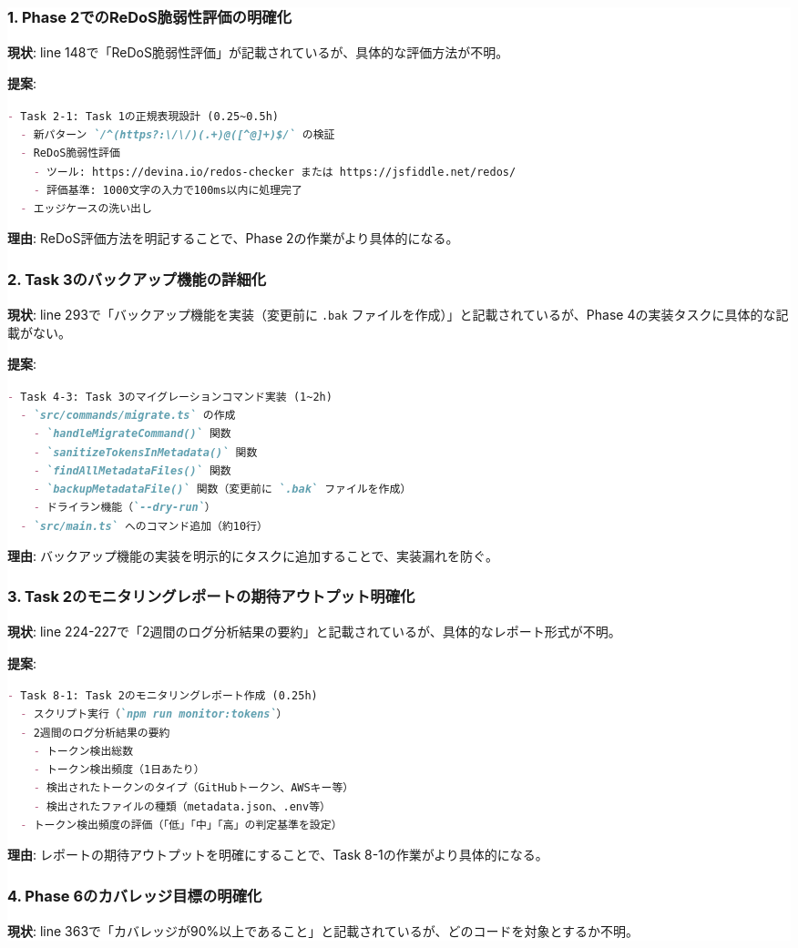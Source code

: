 ### 1. Phase 2でのReDoS脆弱性評価の明確化

**現状**: line 148で「ReDoS脆弱性評価」が記載されているが、具体的な評価方法が不明。

**提案**:
```markdown
- Task 2-1: Task 1の正規表現設計 (0.25~0.5h)
  - 新パターン `/^(https?:\/\/)(.+)@([^@]+)$/` の検証
  - ReDoS脆弱性評価
    - ツール: https://devina.io/redos-checker または https://jsfiddle.net/redos/
    - 評価基準: 1000文字の入力で100ms以内に処理完了
  - エッジケースの洗い出し
```

**理由**: ReDoS評価方法を明記することで、Phase 2の作業がより具体的になる。

### 2. Task 3のバックアップ機能の詳細化

**現状**: line 293で「バックアップ機能を実装（変更前に `.bak` ファイルを作成）」と記載されているが、Phase 4の実装タスクに具体的な記載がない。

**提案**:
```markdown
- Task 4-3: Task 3のマイグレーションコマンド実装 (1~2h)
  - `src/commands/migrate.ts` の作成
    - `handleMigrateCommand()` 関数
    - `sanitizeTokensInMetadata()` 関数
    - `findAllMetadataFiles()` 関数
    - `backupMetadataFile()` 関数（変更前に `.bak` ファイルを作成）
    - ドライラン機能（`--dry-run`）
  - `src/main.ts` へのコマンド追加（約10行）
```

**理由**: バックアップ機能の実装を明示的にタスクに追加することで、実装漏れを防ぐ。

### 3. Task 2のモニタリングレポートの期待アウトプット明確化

**現状**: line 224-227で「2週間のログ分析結果の要約」と記載されているが、具体的なレポート形式が不明。

**提案**:
```markdown
- Task 8-1: Task 2のモニタリングレポート作成 (0.25h)
  - スクリプト実行（`npm run monitor:tokens`）
  - 2週間のログ分析結果の要約
    - トークン検出総数
    - トークン検出頻度（1日あたり）
    - 検出されたトークンのタイプ（GitHubトークン、AWSキー等）
    - 検出されたファイルの種類（metadata.json、.env等）
  - トークン検出頻度の評価（「低」「中」「高」の判定基準を設定）
```

**理由**: レポートの期待アウトプットを明確にすることで、Task 8-1の作業がより具体的になる。

### 4. Phase 6のカバレッジ目標の明確化

**現状**: line 363で「カバレッジが90%以上であること」と記載されているが、どのコードを対象とするか不明。
